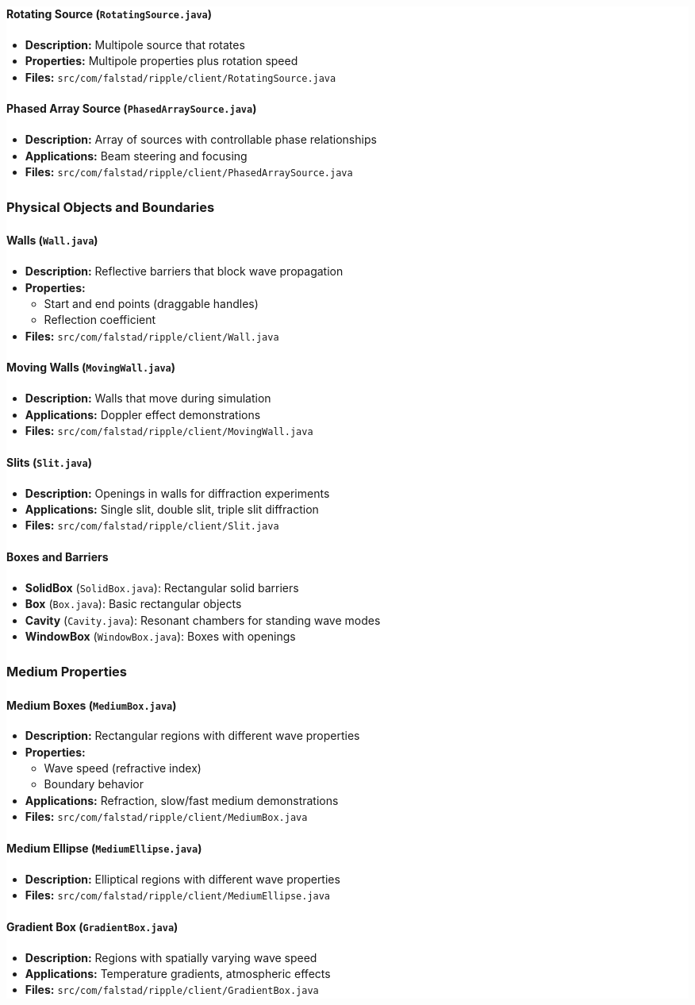#### Rotating Source (`RotatingSource.java`)
- **Description:** Multipole source that rotates
- **Properties:** Multipole properties plus rotation speed
- **Files:** `src/com/falstad/ripple/client/RotatingSource.java`

#### Phased Array Source (`PhasedArraySource.java`)
- **Description:** Array of sources with controllable phase relationships
- **Applications:** Beam steering and focusing
- **Files:** `src/com/falstad/ripple/client/PhasedArraySource.java`

### Physical Objects and Boundaries

#### Walls (`Wall.java`)
- **Description:** Reflective barriers that block wave propagation
- **Properties:**
  - Start and end points (draggable handles)
  - Reflection coefficient
- **Files:** `src/com/falstad/ripple/client/Wall.java`

#### Moving Walls (`MovingWall.java`)
- **Description:** Walls that move during simulation
- **Applications:** Doppler effect demonstrations
- **Files:** `src/com/falstad/ripple/client/MovingWall.java`

#### Slits (`Slit.java`)
- **Description:** Openings in walls for diffraction experiments
- **Applications:** Single slit, double slit, triple slit diffraction
- **Files:** `src/com/falstad/ripple/client/Slit.java`

#### Boxes and Barriers
- **SolidBox** (`SolidBox.java`): Rectangular solid barriers
- **Box** (`Box.java`): Basic rectangular objects
- **Cavity** (`Cavity.java`): Resonant chambers for standing wave modes
- **WindowBox** (`WindowBox.java`): Boxes with openings

### Medium Properties

#### Medium Boxes (`MediumBox.java`)
- **Description:** Rectangular regions with different wave properties
- **Properties:**
  - Wave speed (refractive index)
  - Boundary behavior
- **Applications:** Refraction, slow/fast medium demonstrations
- **Files:** `src/com/falstad/ripple/client/MediumBox.java`

#### Medium Ellipse (`MediumEllipse.java`)
- **Description:** Elliptical regions with different wave properties
- **Files:** `src/com/falstad/ripple/client/MediumEllipse.java`

#### Gradient Box (`GradientBox.java`)
- **Description:** Regions with spatially varying wave speed
- **Applications:** Temperature gradients, atmospheric effects
- **Files:** `src/com/falstad/ripple/client/GradientBox.java`
